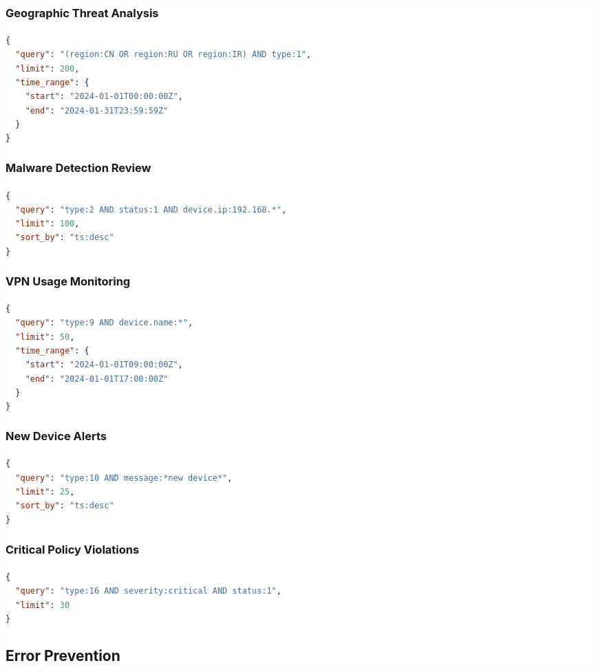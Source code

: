 ### Geographic Threat Analysis
```json
{
  "query": "(region:CN OR region:RU OR region:IR) AND type:1",
  "limit": 200,
  "time_range": {
    "start": "2024-01-01T00:00:00Z",
    "end": "2024-01-31T23:59:59Z"
  }
}
```

### Malware Detection Review
```json
{
  "query": "type:2 AND status:1 AND device.ip:192.168.*",
  "limit": 100,
  "sort_by": "ts:desc"
}
```

### VPN Usage Monitoring
```json
{
  "query": "type:9 AND device.name:*",
  "limit": 50,
  "time_range": {
    "start": "2024-01-01T09:00:00Z",
    "end": "2024-01-01T17:00:00Z"
  }
}
```

### New Device Alerts
```json
{
  "query": "type:10 AND message:*new device*",
  "limit": 25,
  "sort_by": "ts:desc"
}
```

### Critical Policy Violations
```json
{
  "query": "type:16 AND severity:critical AND status:1",
  "limit": 30
}
```

## Error Prevention

